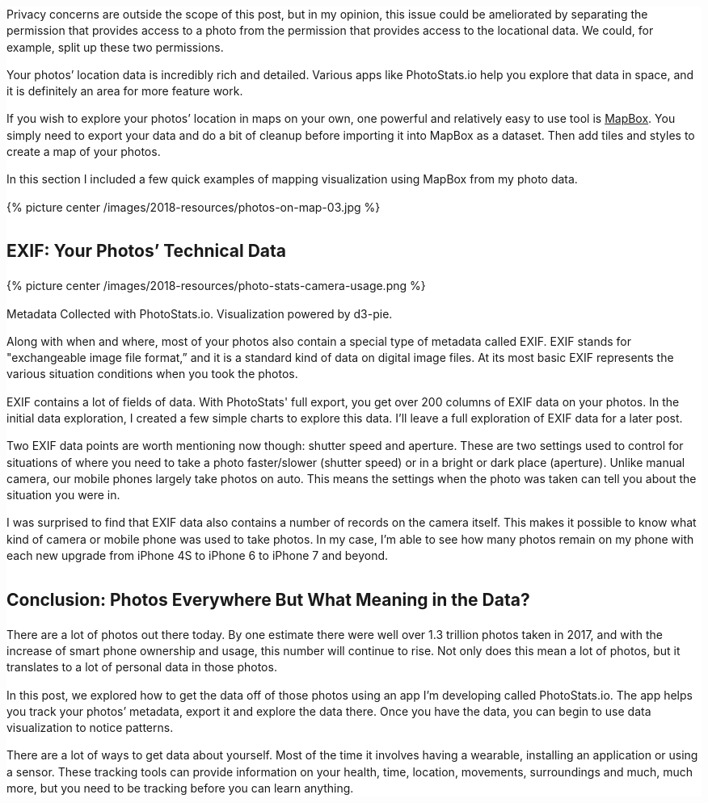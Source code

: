 Privacy concerns are outside the scope of this post, but in my opinion, this issue could be ameliorated by separating the permission that provides access to a photo from the permission that provides access to the locational data. We could, for example, split up these two permissions. 

Your photos’ location data is incredibly rich and detailed. Various apps like PhotoStats.io help you explore that data in space, and it is definitely an area for more feature work. 

If you wish to explore your photos’ location in maps on your own, one powerful and relatively easy to use tool is [MapBox](www.mapbox.com). You simply need to export your data and do a bit of cleanup before importing it into MapBox as a dataset. Then add tiles and styles to create a map of your photos. 

In this section I included a few quick examples of mapping visualization using MapBox from my photo data. 

{% picture center /images/2018-resources/photos-on-map-03.jpg %}

## EXIF: Your Photos’ Technical Data

{% picture center /images/2018-resources/photo-stats-camera-usage.png %}

Metadata Collected with PhotoStats.io. Visualization powered by d3-pie.

Along with when and where, most of your photos also contain a special type of metadata called EXIF. EXIF stands for "exchangeable image file format,” and it is a standard kind of data on digital image files. At its most basic EXIF represents the various situation conditions when you took the photos. 

EXIF contains a lot of fields of data. With PhotoStats' full export, you get over 200 columns of EXIF data on your photos. In the initial data exploration, I created a few simple charts to explore this data. I’ll leave a full exploration of EXIF data for a later post. 

Two EXIF data points are worth mentioning now though: shutter speed and aperture. These are two settings used to control for situations of where you need to take a photo faster/slower (shutter speed) or in a bright or dark place (aperture). Unlike manual camera, our mobile phones largely take photos on auto. This means the settings when the photo was taken can tell you about the situation you were in. 

I was surprised to find that EXIF data also contains a number of records on the camera itself. This makes it possible to know what kind of camera or mobile phone was used to take photos. In my case, I’m able to see how many photos remain on my phone with each new upgrade from iPhone 4S to iPhone 6 to iPhone 7 and beyond. 

## Conclusion: Photos Everywhere But What Meaning in the Data? 

There are a lot of photos out there today. By one estimate there were well over 1.3 trillion photos taken in 2017, and with the increase of smart phone ownership and usage, this number will continue to rise. Not only does this mean a lot of photos, but it translates to a lot of personal data in those photos. 

In this post, we explored how to get the data off of those photos using an app I’m developing called PhotoStats.io. The app helps you track your photos’ metadata, export it and explore the data there. Once you have the data, you can begin to use data visualization to notice patterns. 

There are a lot of ways to get data about yourself. Most of the time it involves having a wearable, installing an application or using a sensor. These tracking tools can provide information on your health, time, location, movements, surroundings and much, much more, but you need to be tracking before you can learn anything. 

